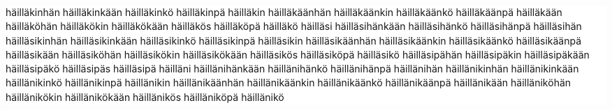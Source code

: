 häilläkinhän
häilläkinkään
häilläkinkö
häilläkinpä
häilläkin
häilläkäänhän
häilläkäänkin
häilläkäänkö
häilläkäänpä
häilläkään
häilläköhän
häilläkökin
häilläkökään
häilläkös
häilläköpä
häilläkö
häilläsi
häilläsihänkään
häilläsihänkö
häilläsihänpä
häilläsihän
häilläsikinhän
häilläsikinkään
häilläsikinkö
häilläsikinpä
häilläsikin
häilläsikäänhän
häilläsikäänkin
häilläsikäänkö
häilläsikäänpä
häilläsikään
häilläsiköhän
häilläsikökin
häilläsikökään
häilläsikös
häilläsiköpä
häilläsikö
häilläsipähän
häilläsipäkin
häilläsipäkään
häilläsipäkö
häilläsipäs
häilläsipä
häilläni
häillänihänkään
häillänihänkö
häillänihänpä
häillänihän
häillänikinhän
häillänikinkään
häillänikinkö
häillänikinpä
häillänikin
häillänikäänhän
häillänikäänkin
häillänikäänkö
häillänikäänpä
häillänikään
häilläniköhän
häillänikökin
häillänikökään
häillänikös
häilläniköpä
häillänikö